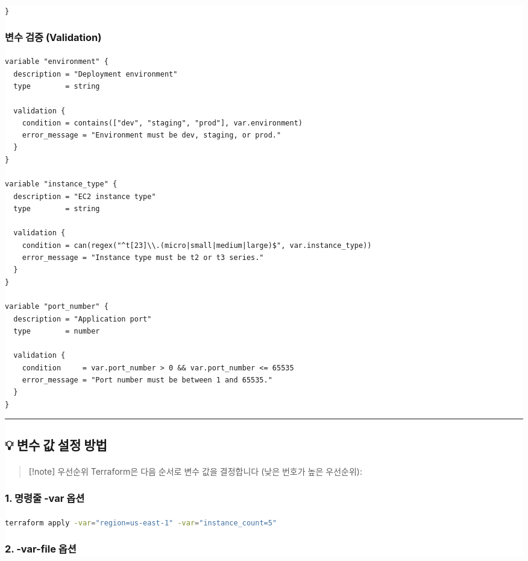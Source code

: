 ```hcl
}
```

### 변수 검증 (Validation)

```hcl
variable "environment" {
  description = "Deployment environment"
  type        = string
  
  validation {
    condition = contains(["dev", "staging", "prod"], var.environment)
    error_message = "Environment must be dev, staging, or prod."
  }
}

variable "instance_type" {
  description = "EC2 instance type"
  type        = string
  
  validation {
    condition = can(regex("^t[23]\\.(micro|small|medium|large)$", var.instance_type))
    error_message = "Instance type must be t2 or t3 series."
  }
}

variable "port_number" {
  description = "Application port"
  type        = number
  
  validation {
    condition     = var.port_number > 0 && var.port_number <= 65535
    error_message = "Port number must be between 1 and 65535."
  }
}
```

---

## 💡 변수 값 설정 방법

> [!note] 우선순위
> Terraform은 다음 순서로 변수 값을 결정합니다 (낮은 번호가 높은 우선순위):

### 1. 명령줄 -var 옵션

```bash
terraform apply -var="region=us-east-1" -var="instance_count=5"
```

### 2. -var-file 옵션
